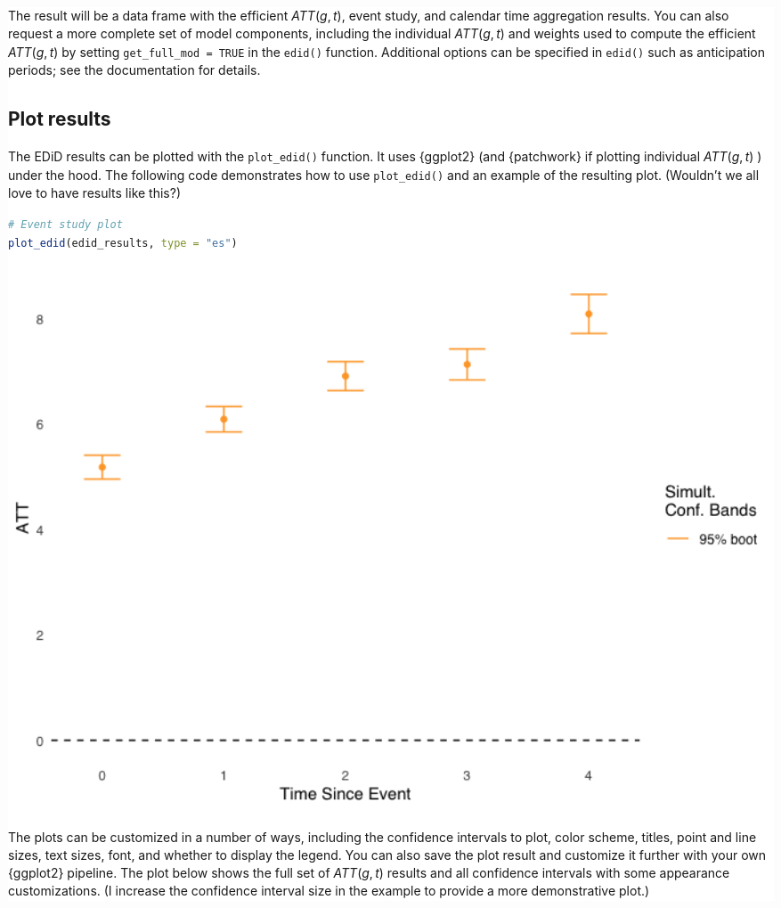 The result will be a data frame with the efficient $ATT(g,t)$, event
study, and calendar time aggregation results. You can also request a
more complete set of model components, including the individual
$ATT(g,t)$ and weights used to compute the efficient $ATT(g,t)$ by
setting `get_full_mod = TRUE` in the `edid()` function. Additional
options can be specified in `edid()` such as anticipation periods; see
the documentation for details.

## Plot results

The EDiD results can be plotted with the `plot_edid()` function. It uses
{ggplot2} (and {patchwork} if plotting individual $ATT(g,t)$ ) under the
hood. The following code demonstrates how to use `plot_edid()` and an
example of the resulting plot. (Wouldn’t we all love to have results
like this?)

``` r
# Event study plot
plot_edid(edid_results, type = "es")
```

<img src="man/figures/README-unnamed-chunk-2-1.png" width="100%" />

The plots can be customized in a number of ways, including the
confidence intervals to plot, color scheme, titles, point and line
sizes, text sizes, font, and whether to display the legend. You can also
save the plot result and customize it further with your own {ggplot2}
pipeline. The plot below shows the full set of $ATT(g,t)$ results and
all confidence intervals with some appearance customizations. (I
increase the confidence interval size in the example to provide a more
demonstrative plot.)
